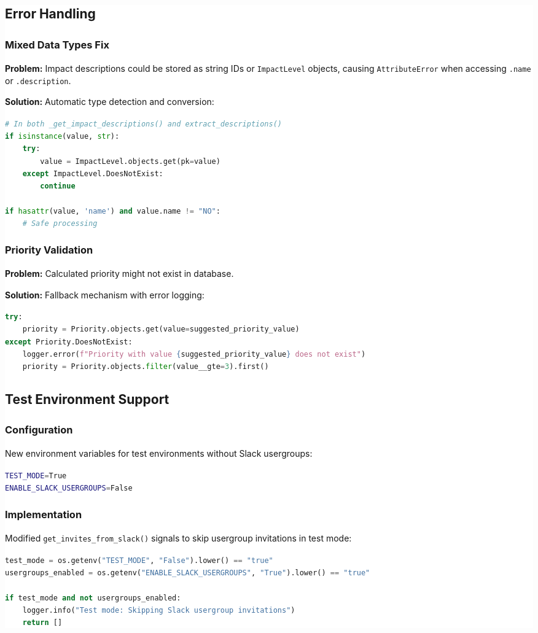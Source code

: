 ## Error Handling

### Mixed Data Types Fix

**Problem:** Impact descriptions could be stored as string IDs or `ImpactLevel` objects, causing `AttributeError` when accessing `.name` or `.description`.

**Solution:** Automatic type detection and conversion:

```python
# In both _get_impact_descriptions() and extract_descriptions()
if isinstance(value, str):
    try:
        value = ImpactLevel.objects.get(pk=value)
    except ImpactLevel.DoesNotExist:
        continue

if hasattr(value, 'name') and value.name != "NO":
    # Safe processing
```

### Priority Validation

**Problem:** Calculated priority might not exist in database.

**Solution:** Fallback mechanism with error logging:

```python
try:
    priority = Priority.objects.get(value=suggested_priority_value)
except Priority.DoesNotExist:
    logger.error(f"Priority with value {suggested_priority_value} does not exist")
    priority = Priority.objects.filter(value__gte=3).first()
```

## Test Environment Support

### Configuration

New environment variables for test environments without Slack usergroups:

```bash
TEST_MODE=True
ENABLE_SLACK_USERGROUPS=False
```

### Implementation

Modified `get_invites_from_slack()` signals to skip usergroup invitations in test mode:

```python
test_mode = os.getenv("TEST_MODE", "False").lower() == "true"
usergroups_enabled = os.getenv("ENABLE_SLACK_USERGROUPS", "True").lower() == "true"

if test_mode and not usergroups_enabled:
    logger.info("Test mode: Skipping Slack usergroup invitations")
    return []
```
